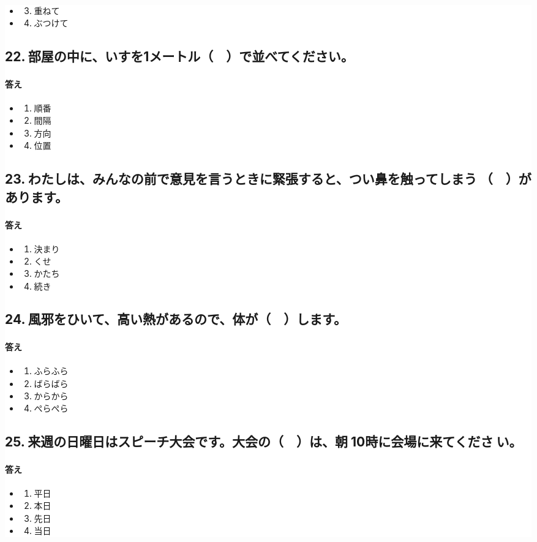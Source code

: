 - 3) 重ねて

- 4) ぶつけて



## 22. 部屋の中に、いすを1メートル（　）で並べてください。

#### 答え

- 1) 順番

- 2) 間隔

- 3) 方向

- 4) 位置



## 23. わたしは、みんなの前で意見を言うときに緊張すると、つい鼻を触ってしまう （　）があります。

#### 答え

- 1) 決まり

- 2) くせ

- 3) かたち

- 4) 続き



## 24. 風邪をひいて、高い熱があるので、体が（　）します。

#### 答え

- 1) ふらふら

- 2) ばらばら

- 3) からから

- 4) ぺらぺら



## 25. 来週の日曜日はスピーチ大会です。大会の（　）は、朝 10時に会場に来てくださ い。

#### 答え

- 1) 平日

- 2) 本日

- 3) 先日

- 4) 当日
